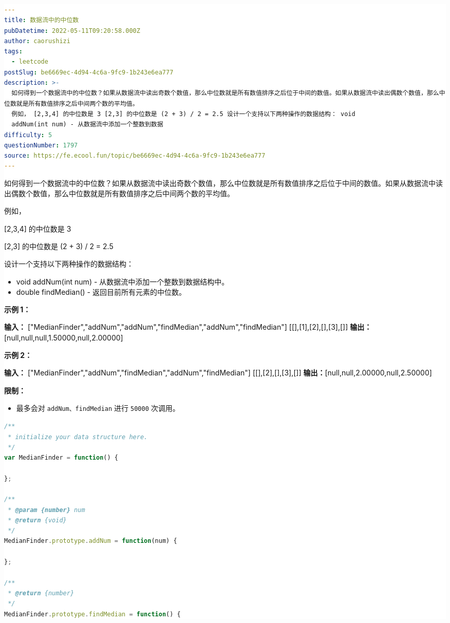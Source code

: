 ```yaml
---
title: 数据流中的中位数
pubDatetime: 2022-05-11T09:20:58.000Z
author: caorushizi
tags:
  - leetcode
postSlug: be6669ec-4d94-4c6a-9fc9-1b243e6ea777
description: >-
  如何得到一个数据流中的中位数？如果从数据流中读出奇数个数值，那么中位数就是所有数值排序之后位于中间的数值。如果从数据流中读出偶数个数值，那么中位数就是所有数值排序之后中间两个数的平均值。
  例如， [2,3,4] 的中位数是 3 [2,3] 的中位数是 (2 + 3) / 2 = 2.5 设计一个支持以下两种操作的数据结构： void
  addNum(int num) - 从数据流中添加一个整数到数据
difficulty: 5
questionNumber: 1797
source: https://fe.ecool.fun/topic/be6669ec-4d94-4c6a-9fc9-1b243e6ea777
---
```


如何得到一个数据流中的中位数？如果从数据流中读出奇数个数值，那么中位数就是所有数值排序之后位于中间的数值。如果从数据流中读出偶数个数值，那么中位数就是所有数值排序之后中间两个数的平均值。

例如，

[2,3,4] 的中位数是 3

[2,3] 的中位数是 (2 + 3) / 2 = 2.5

设计一个支持以下两种操作的数据结构：

* void addNum(int num) - 从数据流中添加一个整数到数据结构中。
* double findMedian() - 返回目前所有元素的中位数。

**示例 1：**

**输入：**
["MedianFinder","addNum","addNum","findMedian","addNum","findMedian"]
[[],[1],[2],[],[3],[]]
**输出：**[null,null,null,1.50000,null,2.00000]

**示例 2：**

**输入：**
["MedianFinder","addNum","findMedian","addNum","findMedian"]
[[],[2],[],[3],[]]
**输出：**[null,null,2.00000,null,2.50000]

**限制：**

* 最多会对 `addNum、findMedian` 进行 `50000` 次调用。

```js
/**
 * initialize your data structure here.
 */
var MedianFinder = function() {

};

/** 
 * @param {number} num
 * @return {void}
 */
MedianFinder.prototype.addNum = function(num) {

};

/**
 * @return {number}
 */
MedianFinder.prototype.findMedian = function() {
```